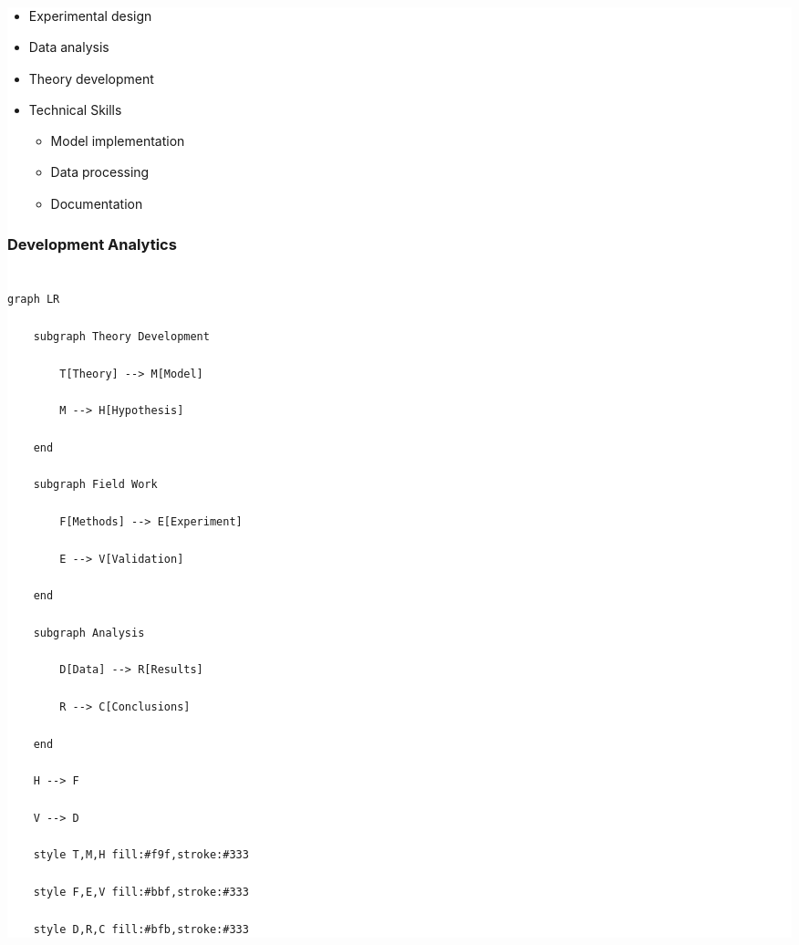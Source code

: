  - Experimental design

  - Data analysis

  - Theory development

- Technical Skills

  - Model implementation

  - Data processing

  - Documentation

### Development Analytics

```mermaid

graph LR

    subgraph Theory Development

        T[Theory] --> M[Model]

        M --> H[Hypothesis]

    end

    subgraph Field Work

        F[Methods] --> E[Experiment]

        E --> V[Validation]

    end

    subgraph Analysis

        D[Data] --> R[Results]

        R --> C[Conclusions]

    end

    H --> F

    V --> D

    style T,M,H fill:#f9f,stroke:#333

    style F,E,V fill:#bbf,stroke:#333

    style D,R,C fill:#bfb,stroke:#333

```
